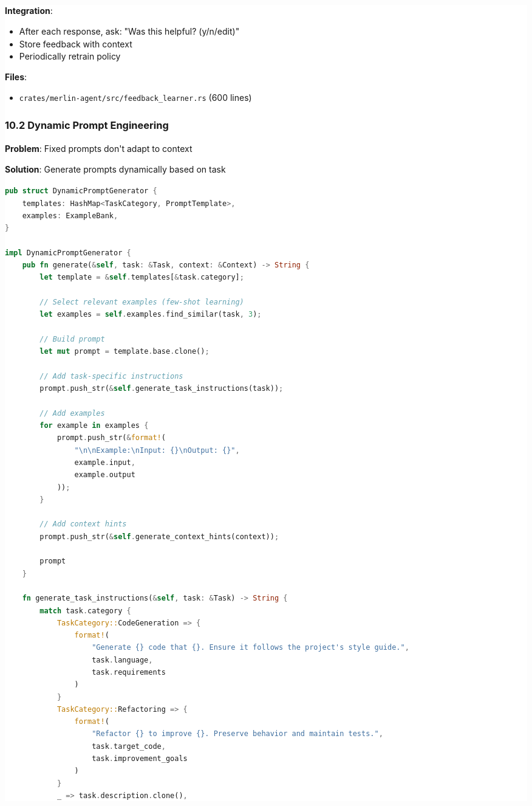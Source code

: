 
**Integration**:
- After each response, ask: "Was this helpful? (y/n/edit)"
- Store feedback with context
- Periodically retrain policy

**Files**:
- `crates/merlin-agent/src/feedback_learner.rs` (600 lines)

### 10.2 Dynamic Prompt Engineering

**Problem**: Fixed prompts don't adapt to context

**Solution**: Generate prompts dynamically based on task
```rust
pub struct DynamicPromptGenerator {
    templates: HashMap<TaskCategory, PromptTemplate>,
    examples: ExampleBank,
}

impl DynamicPromptGenerator {
    pub fn generate(&self, task: &Task, context: &Context) -> String {
        let template = &self.templates[&task.category];

        // Select relevant examples (few-shot learning)
        let examples = self.examples.find_similar(task, 3);

        // Build prompt
        let mut prompt = template.base.clone();

        // Add task-specific instructions
        prompt.push_str(&self.generate_task_instructions(task));

        // Add examples
        for example in examples {
            prompt.push_str(&format!(
                "\n\nExample:\nInput: {}\nOutput: {}",
                example.input,
                example.output
            ));
        }

        // Add context hints
        prompt.push_str(&self.generate_context_hints(context));

        prompt
    }

    fn generate_task_instructions(&self, task: &Task) -> String {
        match task.category {
            TaskCategory::CodeGeneration => {
                format!(
                    "Generate {} code that {}. Ensure it follows the project's style guide.",
                    task.language,
                    task.requirements
                )
            }
            TaskCategory::Refactoring => {
                format!(
                    "Refactor {} to improve {}. Preserve behavior and maintain tests.",
                    task.target_code,
                    task.improvement_goals
                )
            }
            _ => task.description.clone(),
```